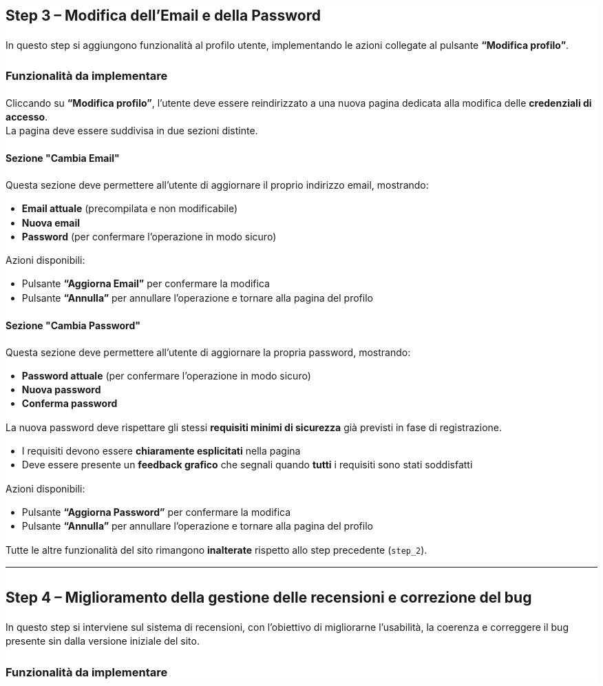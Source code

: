 
## Step 3 – Modifica dell’Email e della Password

In questo step si aggiungono funzionalità al profilo utente, implementando le azioni collegate al pulsante **“Modifica profilo”**.

### Funzionalità da implementare

Cliccando su **“Modifica profilo”**, l’utente deve essere reindirizzato a una nuova pagina dedicata alla modifica delle **credenziali di accesso**.  
La pagina deve essere suddivisa in due sezioni distinte.

#### Sezione "Cambia Email"

Questa sezione deve permettere all’utente di aggiornare il proprio indirizzo email, mostrando:

- **Email attuale** (precompilata e non modificabile)
- **Nuova email**
- **Password** (per confermare l’operazione in modo sicuro)

Azioni disponibili:

- Pulsante **“Aggiorna Email”** per confermare la modifica
- Pulsante **“Annulla”** per annullare l’operazione e tornare alla pagina del profilo

#### Sezione "Cambia Password"

Questa sezione deve permettere all’utente di aggiornare la propria password, mostrando:

- **Password attuale** (per confermare l’operazione in modo sicuro)
- **Nuova password**
- **Conferma password**

La nuova password deve rispettare gli stessi **requisiti minimi di sicurezza** già previsti in fase di registrazione.

- I requisiti devono essere **chiaramente esplicitati** nella pagina
- Deve essere presente un **feedback grafico** che segnali quando **tutti** i requisiti sono stati soddisfatti

Azioni disponibili:

- Pulsante **“Aggiorna Password”** per confermare la modifica
- Pulsante **“Annulla”** per annullare l’operazione e tornare alla pagina del profilo

Tutte le altre funzionalità del sito rimangono **inalterate** rispetto allo step precedente (`step_2`).

---

## Step 4 – Miglioramento della gestione delle recensioni e correzione del bug

In questo step si interviene sul sistema di recensioni, con l’obiettivo di migliorarne l’usabilità, la coerenza e correggere il bug presente sin dalla versione iniziale del sito.

### Funzionalità da implementare
